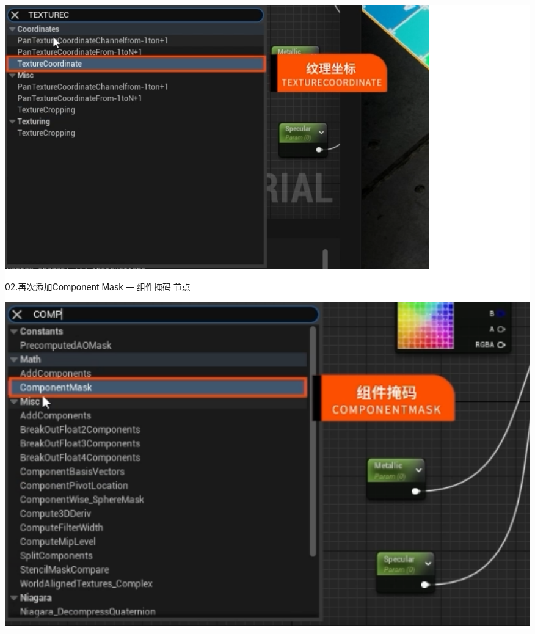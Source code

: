 ![img](美学笔记.assets/1651135697441-b957983f-bbe2-4f83-8175-39b27ee16b58.png)

02.再次添加Component Mask — 组件掩码  节点

![img](美学笔记.assets/1651135808438-9387bcf6-4493-4a5f-a107-baad59a6fb98.png)

